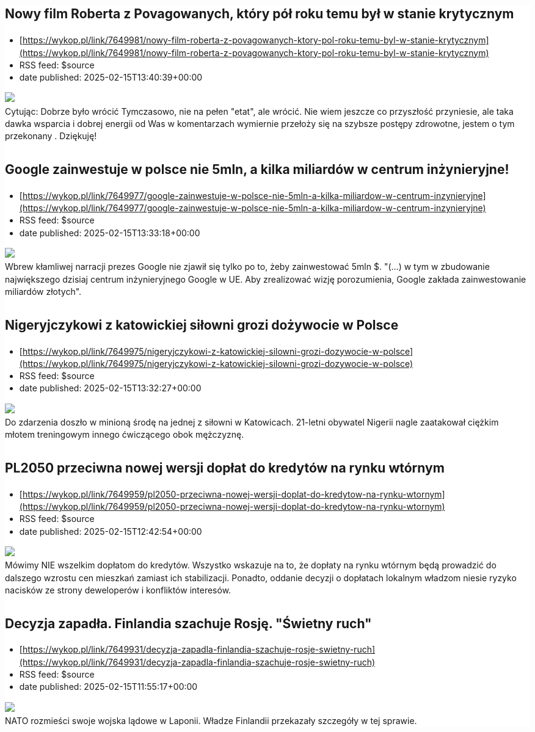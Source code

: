 ## Nowy film Roberta z Povagowanych, który pół roku temu był w stanie krytycznym
 - [https://wykop.pl/link/7649981/nowy-film-roberta-z-povagowanych-ktory-pol-roku-temu-byl-w-stanie-krytycznym](https://wykop.pl/link/7649981/nowy-film-roberta-z-povagowanych-ktory-pol-roku-temu-byl-w-stanie-krytycznym)
 - RSS feed: $source
 - date published: 2025-02-15T13:40:39+00:00

<img src="https://wykop.pl/cdn/c3397993/e081b951dc43908aa3de192b9eff16744ec8e6fd7f6fc1ab2c9dbbda6066f32d,w104h74.jpg"/><br/> Cytując: Dobrze było wrócić Tymczasowo, nie na pełen "etat", ale wrócić. Nie wiem jeszcze co przyszłość przyniesie, ale taka dawka wsparcia i dobrej energii od Was w komentarzach wymiernie przełoży się na szybsze postępy zdrowotne, jestem o tym przekonany . Dziękuję!

## Google zainwestuje w polsce nie 5mln, a kilka miliardów w centrum inżynieryjne!
 - [https://wykop.pl/link/7649977/google-zainwestuje-w-polsce-nie-5mln-a-kilka-miliardow-w-centrum-inzynieryjne](https://wykop.pl/link/7649977/google-zainwestuje-w-polsce-nie-5mln-a-kilka-miliardow-w-centrum-inzynieryjne)
 - RSS feed: $source
 - date published: 2025-02-15T13:33:18+00:00

<img src="https://wykop.pl/cdn/c3397993/133f9f0abb86f7b10e64b697d8e6cc51e8b500dee8f52fb6fe96ed800cc1e07d,w104h74.jpg"/><br/> Wbrew kłamliwej narracji prezes Google nie zjawił się tylko po to, żeby zainwestować 5mln $. "(...) w tym w zbudowanie największego dzisiaj centrum inżynieryjnego Google w UE. Aby zrealizować wizję porozumienia, Google zakłada zainwestowanie miliardów złotych".

## Nigeryjczykowi z katowickiej siłowni grozi dożywocie w Polsce
 - [https://wykop.pl/link/7649975/nigeryjczykowi-z-katowickiej-silowni-grozi-dozywocie-w-polsce](https://wykop.pl/link/7649975/nigeryjczykowi-z-katowickiej-silowni-grozi-dozywocie-w-polsce)
 - RSS feed: $source
 - date published: 2025-02-15T13:32:27+00:00

<img src="https://wykop.pl/cdn/c3397993/6e2ccd671fef561e9b097634c0ef709083cff61e826a556feecc93bc76e34dc1,w104h74.jpg"/><br/> Do zdarzenia doszło w minioną środę na jednej z siłowni w Katowicach. 21-letni obywatel Nigerii nagle zaatakował ciężkim młotem treningowym innego ćwiczącego obok mężczyznę.

## PL2050 przeciwna nowej wersji dopłat do kredytów na rynku wtórnym
 - [https://wykop.pl/link/7649959/pl2050-przeciwna-nowej-wersji-doplat-do-kredytow-na-rynku-wtornym](https://wykop.pl/link/7649959/pl2050-przeciwna-nowej-wersji-doplat-do-kredytow-na-rynku-wtornym)
 - RSS feed: $source
 - date published: 2025-02-15T12:42:54+00:00

<img src="https://wykop.pl/cdn/c3397993/377c22409265b5ce6e74dfbe6989a9c5997b91ff434558a592eff68e1705ecdd.png"/><br/> Mówimy NIE wszelkim dopłatom do kredytów. Wszystko wskazuje na to, że dopłaty na rynku wtórnym będą prowadzić do dalszego wzrostu cen mieszkań zamiast ich stabilizacji. Ponadto, oddanie decyzji o dopłatach lokalnym władzom niesie ryzyko nacisków ze strony deweloperów i konfliktów interesów.

## Decyzja zapadła. Finlandia szachuje Rosję. "Świetny ruch"
 - [https://wykop.pl/link/7649931/decyzja-zapadla-finlandia-szachuje-rosje-swietny-ruch](https://wykop.pl/link/7649931/decyzja-zapadla-finlandia-szachuje-rosje-swietny-ruch)
 - RSS feed: $source
 - date published: 2025-02-15T11:55:17+00:00

<img src="https://wykop.pl/cdn/c3397993/c1a707d92162dc60c28609734e3cea2ace26b3d2852bfe87ba8651e9f2d8cf4e,w104h74.jpg"/><br/> NATO rozmieści swoje wojska lądowe w Laponii. Władze Finlandii przekazały szczegóły w tej sprawie.
